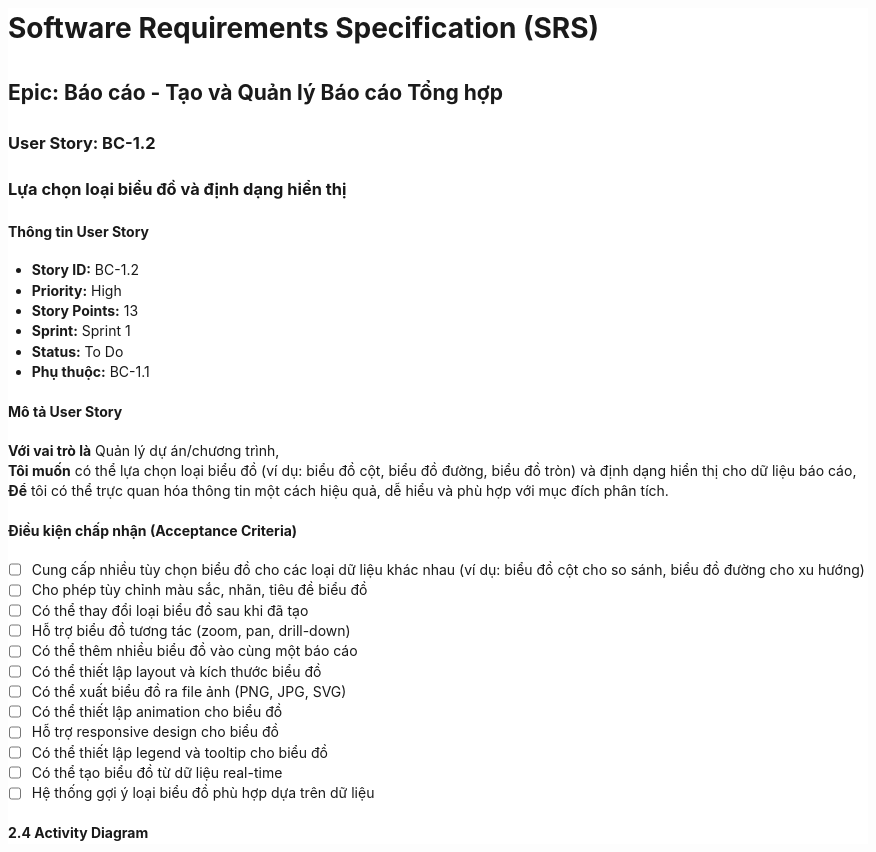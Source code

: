 # Software Requirements Specification (SRS)
## Epic: Báo cáo - Tạo và Quản lý Báo cáo Tổng hợp

### User Story: BC-1.2
### Lựa chọn loại biểu đồ và định dạng hiển thị

#### Thông tin User Story
- **Story ID:** BC-1.2
- **Priority:** High
- **Story Points:** 13
- **Sprint:** Sprint 1
- **Status:** To Do
- **Phụ thuộc:** BC-1.1

#### Mô tả User Story
**Với vai trò là** Quản lý dự án/chương trình,  
**Tôi muốn** có thể lựa chọn loại biểu đồ (ví dụ: biểu đồ cột, biểu đồ đường, biểu đồ tròn) và định dạng hiển thị cho dữ liệu báo cáo,  
**Để** tôi có thể trực quan hóa thông tin một cách hiệu quả, dễ hiểu và phù hợp với mục đích phân tích.

#### Điều kiện chấp nhận (Acceptance Criteria)
- [ ] Cung cấp nhiều tùy chọn biểu đồ cho các loại dữ liệu khác nhau (ví dụ: biểu đồ cột cho so sánh, biểu đồ đường cho xu hướng)
- [ ] Cho phép tùy chỉnh màu sắc, nhãn, tiêu đề biểu đồ
- [ ] Có thể thay đổi loại biểu đồ sau khi đã tạo
- [ ] Hỗ trợ biểu đồ tương tác (zoom, pan, drill-down)
- [ ] Có thể thêm nhiều biểu đồ vào cùng một báo cáo
- [ ] Có thể thiết lập layout và kích thước biểu đồ
- [ ] Có thể xuất biểu đồ ra file ảnh (PNG, JPG, SVG)
- [ ] Có thể thiết lập animation cho biểu đồ
- [ ] Hỗ trợ responsive design cho biểu đồ
- [ ] Có thể thiết lập legend và tooltip cho biểu đồ
- [ ] Có thể tạo biểu đồ từ dữ liệu real-time
- [ ] Hệ thống gợi ý loại biểu đồ phù hợp dựa trên dữ liệu

#### 2.4 Activity Diagram